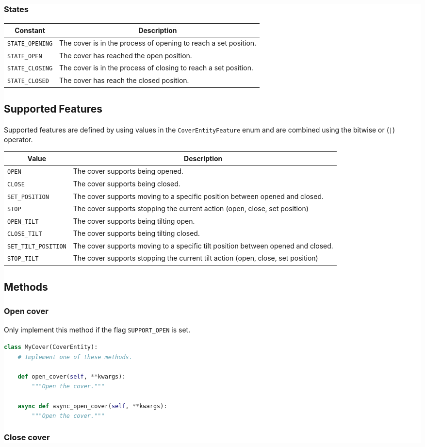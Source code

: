 ### States

| Constant | Description
|----------|------------------------|
| `STATE_OPENING` | The cover is in the process of opening to reach a set position.
| `STATE_OPEN` | The cover has reached the open position.
| `STATE_CLOSING` | The cover is in the process of closing to reach a set position.
| `STATE_CLOSED` | The cover has reach the closed position.

## Supported Features

Supported features are defined by using values in the `CoverEntityFeature` enum
and are combined using the bitwise or (`|`) operator.

| Value               | Description                                                                      |
| ------------------- | -------------------------------------------------------------------------------- |
| `OPEN`              | The cover supports being opened.                                                 |
| `CLOSE`             | The cover supports being closed.                                                 |
| `SET_POSITION`      | The cover supports moving to a specific position between opened and closed.      |
| `STOP`              | The cover supports stopping the current action (open, close, set position)       |
| `OPEN_TILT`         | The cover supports being tilting open.                                           |
| `CLOSE_TILT`        | The cover supports being tilting closed.                                         |
| `SET_TILT_POSITION` | The cover supports moving to a specific tilt position between opened and closed. |
| `STOP_TILT`         | The cover supports stopping the current tilt action (open, close, set position)  |

## Methods

### Open cover

Only implement this method if the flag `SUPPORT_OPEN` is set.

```python
class MyCover(CoverEntity):
    # Implement one of these methods.

    def open_cover(self, **kwargs):
        """Open the cover."""

    async def async_open_cover(self, **kwargs):
        """Open the cover."""
```

### Close cover
